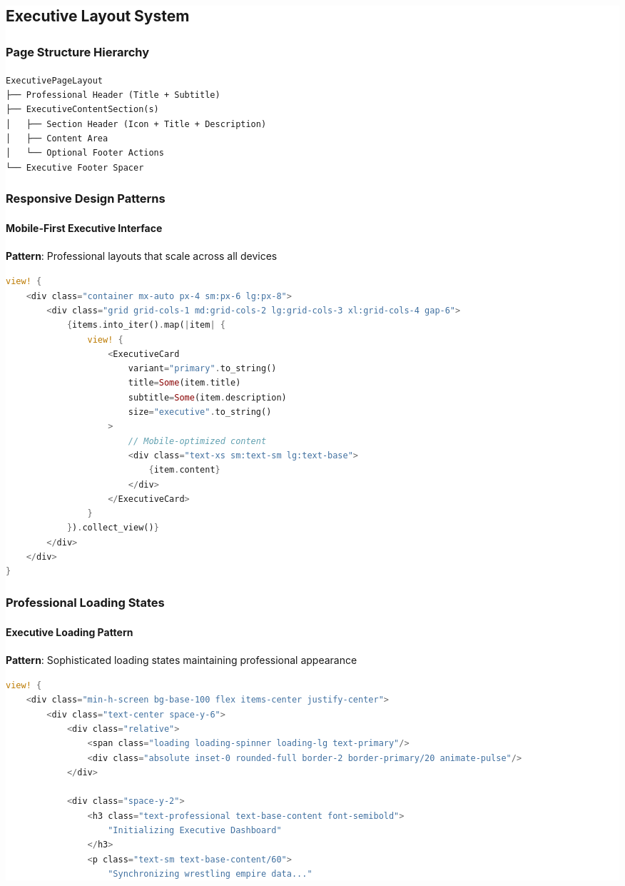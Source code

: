 ## Executive Layout System

### Page Structure Hierarchy

```
ExecutivePageLayout
├── Professional Header (Title + Subtitle)
├── ExecutiveContentSection(s)
│   ├── Section Header (Icon + Title + Description)
│   ├── Content Area
│   └── Optional Footer Actions
└── Executive Footer Spacer
```

### Responsive Design Patterns

#### Mobile-First Executive Interface
**Pattern**: Professional layouts that scale across all devices

```rust
view! {
    <div class="container mx-auto px-4 sm:px-6 lg:px-8">
        <div class="grid grid-cols-1 md:grid-cols-2 lg:grid-cols-3 xl:grid-cols-4 gap-6">
            {items.into_iter().map(|item| {
                view! {
                    <ExecutiveCard
                        variant="primary".to_string()
                        title=Some(item.title)
                        subtitle=Some(item.description)
                        size="executive".to_string()
                    >
                        // Mobile-optimized content
                        <div class="text-xs sm:text-sm lg:text-base">
                            {item.content}
                        </div>
                    </ExecutiveCard>
                }
            }).collect_view()}
        </div>
    </div>
}
```

### Professional Loading States

#### Executive Loading Pattern
**Pattern**: Sophisticated loading states maintaining professional appearance

```rust
view! {
    <div class="min-h-screen bg-base-100 flex items-center justify-center">
        <div class="text-center space-y-6">
            <div class="relative">
                <span class="loading loading-spinner loading-lg text-primary"/>
                <div class="absolute inset-0 rounded-full border-2 border-primary/20 animate-pulse"/>
            </div>
            
            <div class="space-y-2">
                <h3 class="text-professional text-base-content font-semibold">
                    "Initializing Executive Dashboard"
                </h3>
                <p class="text-sm text-base-content/60">
                    "Synchronizing wrestling empire data..."
```